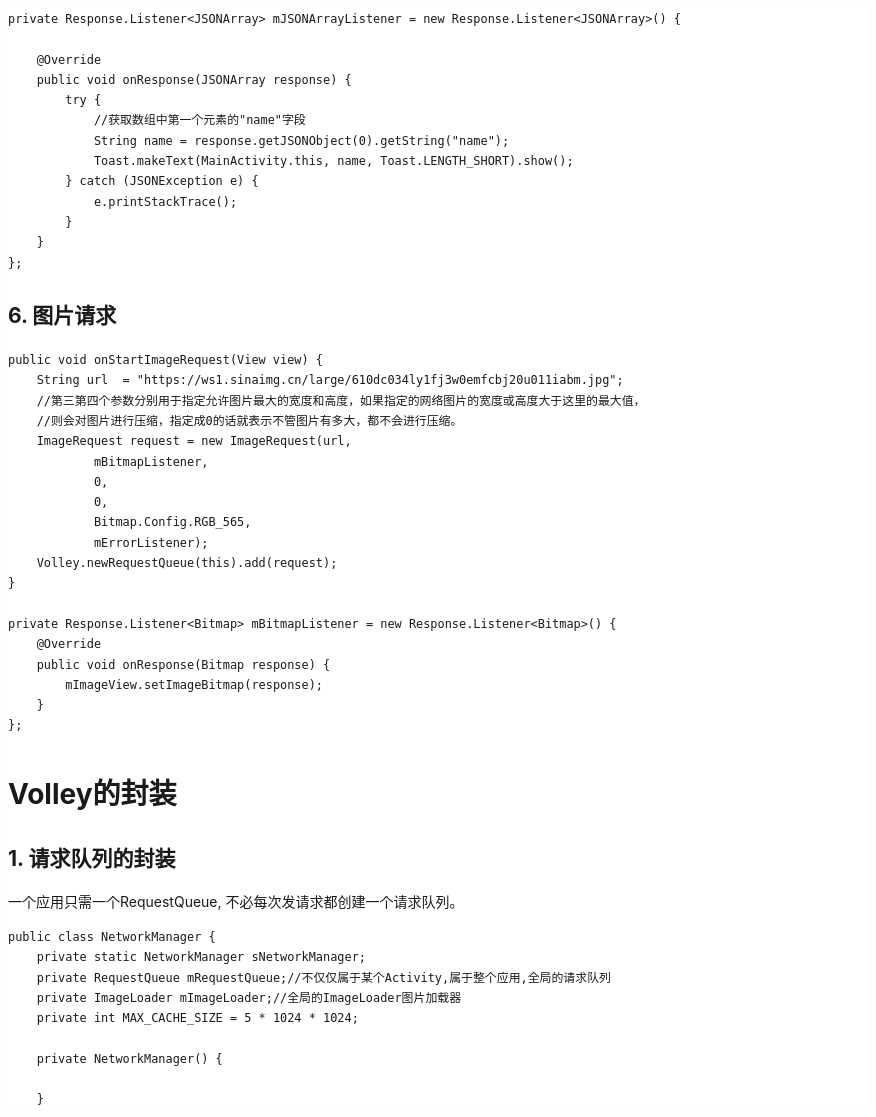     private Response.Listener<JSONArray> mJSONArrayListener = new Response.Listener<JSONArray>() {

        @Override
        public void onResponse(JSONArray response) {
            try {
                //获取数组中第一个元素的"name"字段
                String name = response.getJSONObject(0).getString("name");
                Toast.makeText(MainActivity.this, name, Toast.LENGTH_SHORT).show();
            } catch (JSONException e) {
                e.printStackTrace();
            }
        }
    };



## 6. 图片请求 ##

    public void onStartImageRequest(View view) {
        String url  = "https://ws1.sinaimg.cn/large/610dc034ly1fj3w0emfcbj20u011iabm.jpg";
        //第三第四个参数分别用于指定允许图片最大的宽度和高度，如果指定的网络图片的宽度或高度大于这里的最大值，
        //则会对图片进行压缩，指定成0的话就表示不管图片有多大，都不会进行压缩。
        ImageRequest request = new ImageRequest(url,
                mBitmapListener,
                0,
                0,
                Bitmap.Config.RGB_565,
                mErrorListener);
        Volley.newRequestQueue(this).add(request);
    }

    private Response.Listener<Bitmap> mBitmapListener = new Response.Listener<Bitmap>() {
        @Override
        public void onResponse(Bitmap response) {
            mImageView.setImageBitmap(response);
        }
    };

# Volley的封装 #

## 1. 请求队列的封装 ##

一个应用只需一个RequestQueue, 不必每次发请求都创建一个请求队列。

    public class NetworkManager {
	    private static NetworkManager sNetworkManager;
	    private RequestQueue mRequestQueue;//不仅仅属于某个Activity,属于整个应用,全局的请求队列
	    private ImageLoader mImageLoader;//全局的ImageLoader图片加载器
	    private int MAX_CACHE_SIZE = 5 * 1024 * 1024;
	
	    private NetworkManager() {
	
	    }
	